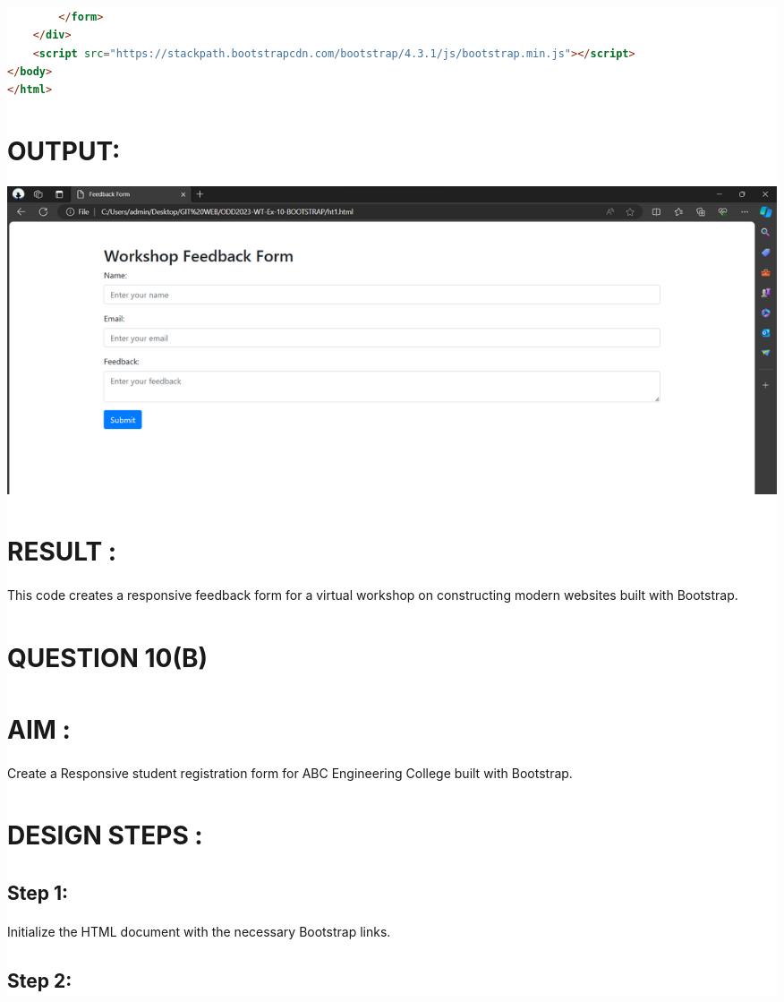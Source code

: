 ```html
        </form>
    </div>
    <script src="https://stackpath.bootstrapcdn.com/bootstrap/4.3.1/js/bootstrap.min.js"></script>
</body>
</html>
```
# OUTPUT:
![Alt text](<Screenshot 2024-01-02 182618.png>)

# RESULT :

This code creates a responsive feedback form for a virtual workshop on constructing modern websites built with Bootstrap.

# QUESTION 10(B)

# AIM :

Create a Responsive student registration form for ABC Engineering College built with Bootstrap.

# DESIGN STEPS :

## Step 1:

Initialize the HTML document with the necessary Bootstrap links.

## Step 2:
